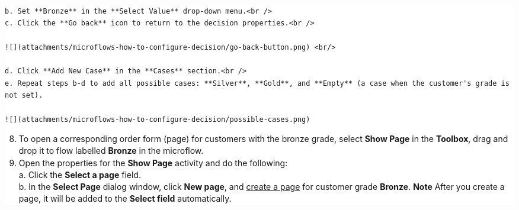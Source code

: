     b. Set **Bronze** in the **Select Value** drop-down menu.<br />
    c. Click the **Go back** icon to return to the decision properties.<br />

    ![](attachments/microflows-how-to-configure-decision/go-back-button.png) <br/>
   
    d. Click **Add New Case** in the **Cases** section.<br />
    e. Repeat steps b-d to add all possible cases: **Silver**, **Gold**, and **Empty** (a case when the customer's grade is not set). 

    ![](attachments/microflows-how-to-configure-decision/possible-cases.png) 

8. To open a corresponding order form (page) for customers with the bronze grade, select **Show Page** in the **Toolbox**, drag and drop it to flow labelled **Bronze** in the microflow. 
9.  Open the properties for the **Show Page** activity and do the following:<br />
    a. Click the **Select a page** field.<br />
    b. In the **Select Page** dialog window, click **New page**, and [create a page](page-editor) for customer grade **Bronze**. 
    **Note** After you create a page, it will be added to the **Select field** automatically.<br />
